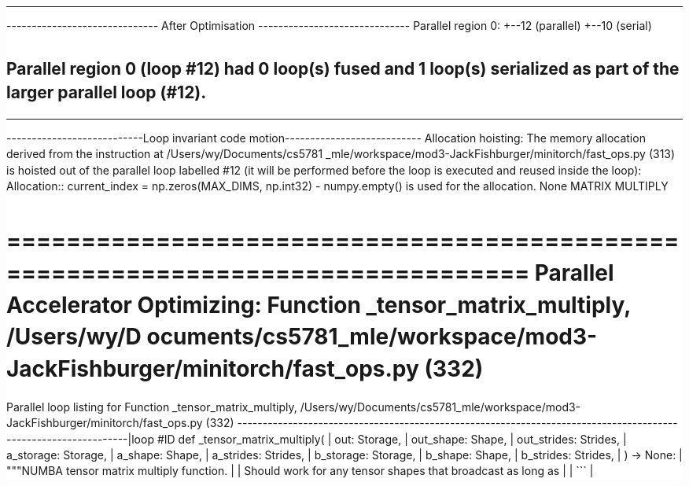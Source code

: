 
--------------------------------------------------------------------------------
------------------------------ After Optimisation ------------------------------
Parallel region 0:
+--12 (parallel)
   +--10 (serial)


 
Parallel region 0 (loop #12) had 0 loop(s) fused and 1 loop(s) serialized as 
part of the larger parallel loop (#12).
--------------------------------------------------------------------------------
--------------------------------------------------------------------------------
 
---------------------------Loop invariant code motion---------------------------
Allocation hoisting:
The memory allocation derived from the instruction at /Users/wy/Documents/cs5781
_mle/workspace/mod3-JackFishburger/minitorch/fast_ops.py (313) is hoisted out of
 the parallel loop labelled #12 (it will be performed before the loop is 
executed and reused inside the loop):
   Allocation:: current_index = np.zeros(MAX_DIMS, np.int32)
    - numpy.empty() is used for the allocation.
None
MATRIX MULTIPLY
 
================================================================================
 Parallel Accelerator Optimizing:  Function _tensor_matrix_multiply, /Users/wy/D
ocuments/cs5781_mle/workspace/mod3-JackFishburger/minitorch/fast_ops.py (332)  
================================================================================


Parallel loop listing for  Function _tensor_matrix_multiply, /Users/wy/Documents/cs5781_mle/workspace/mod3-JackFishburger/minitorch/fast_ops.py (332) 
---------------------------------------------------------------------------------------------------------------|loop #ID
def _tensor_matrix_multiply(                                                                                   | 
    out: Storage,                                                                                              | 
    out_shape: Shape,                                                                                          | 
    out_strides: Strides,                                                                                      | 
    a_storage: Storage,                                                                                        | 
    a_shape: Shape,                                                                                            | 
    a_strides: Strides,                                                                                        | 
    b_storage: Storage,                                                                                        | 
    b_shape: Shape,                                                                                            | 
    b_strides: Strides,                                                                                        | 
) -> None:                                                                                                     | 
    """NUMBA tensor matrix multiply function.                                                                  | 
                                                                                                               | 
    Should work for any tensor shapes that broadcast as long as                                                | 
                                                                                                               | 
    ```                                                                                                        | 